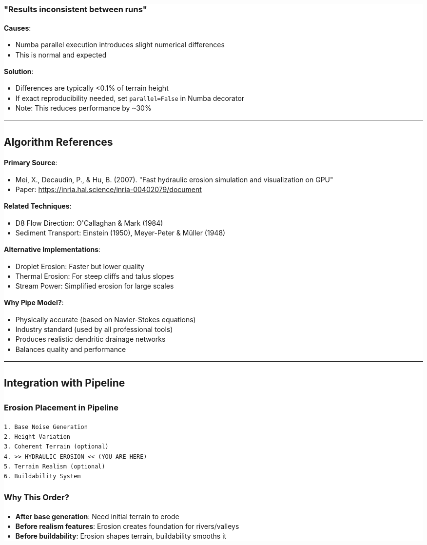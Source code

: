 ### "Results inconsistent between runs"

**Causes**:
- Numba parallel execution introduces slight numerical differences
- This is normal and expected

**Solution**:
- Differences are typically <0.1% of terrain height
- If exact reproducibility needed, set `parallel=False` in Numba decorator
- Note: This reduces performance by ~30%

---

## Algorithm References

**Primary Source**:
- Mei, X., Decaudin, P., & Hu, B. (2007). "Fast hydraulic erosion simulation and visualization on GPU"
- Paper: https://inria.hal.science/inria-00402079/document

**Related Techniques**:
- D8 Flow Direction: O'Callaghan & Mark (1984)
- Sediment Transport: Einstein (1950), Meyer-Peter & Müller (1948)

**Alternative Implementations**:
- Droplet Erosion: Faster but lower quality
- Thermal Erosion: For steep cliffs and talus slopes
- Stream Power: Simplified erosion for large scales

**Why Pipe Model?**:
- Physically accurate (based on Navier-Stokes equations)
- Industry standard (used by all professional tools)
- Produces realistic dendritic drainage networks
- Balances quality and performance

---

## Integration with Pipeline

### Erosion Placement in Pipeline

```
1. Base Noise Generation
2. Height Variation
3. Coherent Terrain (optional)
4. >> HYDRAULIC EROSION << (YOU ARE HERE)
5. Terrain Realism (optional)
6. Buildability System
```

### Why This Order?

- **After base generation**: Need initial terrain to erode
- **Before realism features**: Erosion creates foundation for rivers/valleys
- **Before buildability**: Erosion shapes terrain, buildability smooths it
